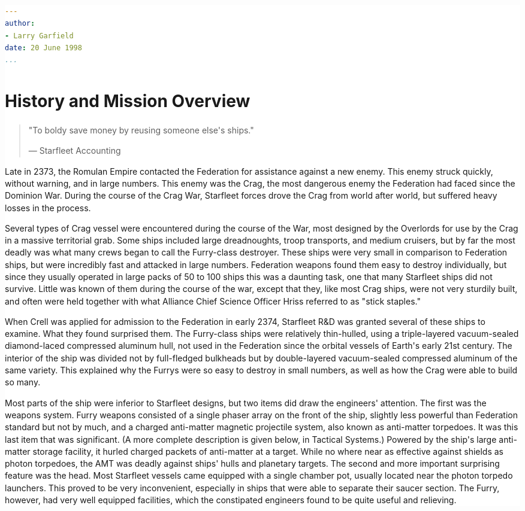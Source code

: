```yaml
---
author:
- Larry Garfield
date: 20 June 1998
...
```


History and Mission Overview
============================

> "To boldy save money by reusing someone else's ships."
>
> — Starfleet Accounting

Late in 2373, the Romulan Empire contacted the Federation for assistance
against a new enemy. This enemy struck quickly, without warning, and in
large numbers. This enemy was the Crag, the most dangerous enemy the
Federation had faced since the Dominion War. During the course of the
Crag War, Starfleet forces drove the Crag from world after world, but
suffered heavy losses in the process.

Several types of Crag vessel were encountered during the course of the
War, most designed by the Overlords for use by the Crag in a massive
territorial grab. Some ships included large dreadnoughts, troop
transports, and medium cruisers, but by far the most deadly was what
many crews began to call the Furry-class destroyer. These ships were
very small in comparison to Federation ships, but were incredibly fast
and attacked in large numbers. Federation weapons found them easy to
destroy individually, but since they usually operated in large packs of
50 to 100 ships this was a daunting task, one that many Starfleet ships
did not survive. Little was known of them during the course of the war,
except that they, like most Crag ships, were not very sturdily built,
and often were held together with what Alliance Chief Science Officer
Hriss referred to as "stick staples."

When Crell was applied for admission to the Federation in early 2374,
Starfleet R&D was granted several of these ships to examine. What they
found surprised them. The Furry-class ships were relatively thin-hulled,
using a triple-layered vacuum-sealed diamond-laced compressed aluminum
hull, not used in the Federation since the orbital vessels of Earth's
early 21st century. The interior of the ship was divided not by
full-fledged bulkheads but by double-layered vacuum-sealed compressed
aluminum of the same variety. This explained why the Furrys were so easy
to destroy in small numbers, as well as how the Crag were able to build
so many.

Most parts of the ship were inferior to Starfleet designs, but two items
did draw the engineers' attention. The first was the weapons system.
Furry weapons consisted of a single phaser array on the front of the
ship, slightly less powerful than Federation standard but not by much,
and a charged anti-matter magnetic projectile system, also known as
anti-matter torpedoes. It was this last item that was significant. (A
more complete description is given below, in Tactical Systems.) Powered
by the ship's large anti-matter storage facility, it hurled charged
packets of anti-matter at a target. While no where near as effective
against shields as photon torpedoes, the AMT was deadly against ships'
hulls and planetary targets. The second and more important surprising
feature was the head. Most Starfleet vessels came equipped with a single
chamber pot, usually located near the photon torpedo launchers. This
proved to be very inconvenient, especially in ships that were able to
separate their saucer section. The Furry, however, had very well
equipped facilities, which the constipated engineers found to be quite
useful and relieving.
